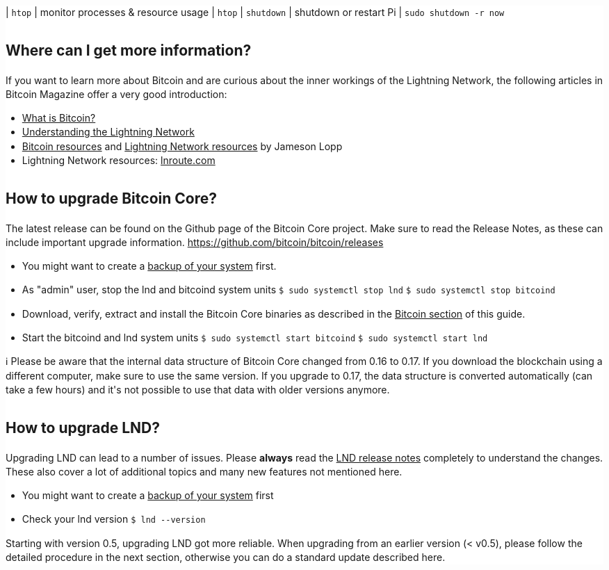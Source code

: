 | `htop` | monitor processes & resource usage | `htop`
| `shutdown` | shutdown or restart Pi | `sudo shutdown -r now`


## Where can I get more information?
If you want to learn more about Bitcoin and are curious about the inner workings of the Lightning Network, the following articles in Bitcoin Magazine offer a very good introduction:

* [What is Bitcoin?](https://bitcoinmagazine.com/guides/what-bitcoin)
* [Understanding the Lightning Network](https://bitcoinmagazine.com/articles/understanding-the-lightning-network-part-building-a-bidirectional-payment-channel-1464710791/)
* [Bitcoin resources](https://www.lopp.net/bitcoin-information.html) and [Lightning Network resources](https://www.lopp.net/lightning-information.html) by Jameson Lopp
* Lightning Network resources: [lnroute.com](http://lnroute.com)


## How to upgrade Bitcoin Core?
The latest release can be found on the Github page of the Bitcoin Core project. Make sure to read the Release Notes, as these can include important upgrade information.
https://github.com/bitcoin/bitcoin/releases

* You might want to create a [backup of your system](raspibolt_65_system-recovery.md) first.

* As "admin" user, stop the lnd and bitcoind system units
  `$ sudo systemctl stop lnd`
  `$ sudo systemctl stop bitcoind`

* Download, verify, extract and install the Bitcoin Core binaries as described in the [Bitcoin section](raspibolt_30_bitcoin.md) of this guide.

* Start the bitcoind and lnd system units
  `$ sudo systemctl start bitcoind`
  `$ sudo systemctl start lnd`

:information_source: Please be aware that the internal data structure of Bitcoin Core changed from 0.16 to 0.17. If you download the blockchain using a different computer, make sure to use the same version. If you upgrade to 0.17, the data structure is converted automatically (can take a few hours) and it's not possible to use that data with older versions anymore.

## How to upgrade LND?
Upgrading LND can lead to a number of issues. Please **always** read the [LND release notes](https://github.com/lightningnetwork/lnd/releases) completely to understand the changes. These also cover a lot of additional topics and many new features not mentioned here.

* You might want to create a [backup of your system](raspibolt_65_system-recovery.md) first

* Check your lnd version
  `$ lnd --version`

Starting with version 0.5, upgrading LND got more reliable. When upgrading from an earlier version (< v0.5), please follow the detailed procedure in the next section, otherwise you can do a standard update described here.
